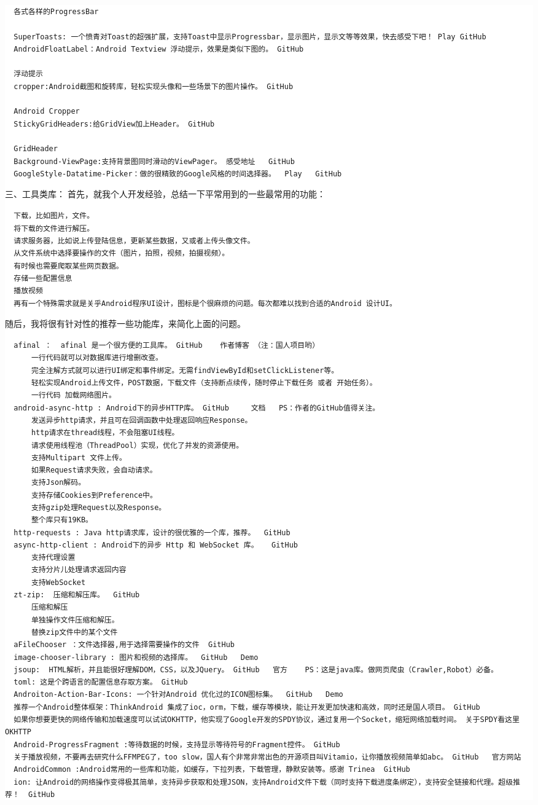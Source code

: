       各式各样的ProgressBar

      SuperToasts: 一个愤青对Toast的超强扩展，支持Toast中显示Progressbar，显示图片，显示文等等效果，快去感受下吧！ Play GitHub
      AndroidFloatLabel：Android Textview 浮动提示，效果是类似下图的。 GitHub

      浮动提示
      cropper:Android截图和旋转库，轻松实现头像和一些场景下的图片操作。 GitHub

      Android Cropper
      StickyGridHeaders:给GridView加上Header。 GitHub

      GridHeader
      Background-ViewPage:支持背景图同时滑动的ViewPager。 感受地址   GitHub
      GoogleStyle-Datatime-Picker：做的很精致的Google风格的时间选择器。  Play   GitHub

  三、工具类库：
  首先，就我个人开发经验，总结一下平常用到的一些最常用的功能：

      下载，比如图片，文件。
      将下载的文件进行解压。
      请求服务器，比如说上传登陆信息，更新某些数据，又或者上传头像文件。
      从文件系统中选择要操作的文件（图片，拍照，视频，拍摄视频）。
      有时候也需要爬取某些网页数据。
      存储一些配置信息
      播放视频
      再有一个特殊需求就是关乎Android程序UI设计，图标是个很麻烦的问题。每次都难以找到合适的Android 设计UI。

  随后，我将很有针对性的推荐一些功能库，来简化上面的问题。

      afinal ：  afinal 是一个很方便的工具库。 GitHub    作者博客 （注：国人项目哟）
          一行代码就可以对数据库进行增删改查。
          完全注解方式就可以进行UI绑定和事件绑定。无需findViewById和setClickListener等。
          轻松实现Android上传文件，POST数据，下载文件（支持断点续传，随时停止下载任务 或者 开始任务）。
          一行代码 加载网络图片。
      android-async-http : Android下的异步HTTP库。 GitHub     文档   PS：作者的GitHub值得关注。
          发送异步http请求，并且可在回调函数中处理返回响应Response。
          http请求在thread线程，不会阻塞UI线程。
          请求使用线程池（ThreadPool）实现，优化了并发的资源使用。
          支持Multipart 文件上传。
          如果Request请求失败，会自动请求。
          支持Json解码。
          支持存储Cookies到Preference中。
          支持gzip处理Request以及Response。
          整个库只有19KB。
      http-requests : Java http请求库，设计的很优雅的一个库，推荐。  GitHub
      async-http-client : Android下的异步 Http 和 WebSocket 库。   GitHub
          支持代理设置
          支持分片儿处理请求返回内容
          支持WebSocket
      zt-zip:  压缩和解压库。  GitHub
          压缩和解压
          单独操作文件压缩和解压。
          替换zip文件中的某个文件
      aFileChooser ：文件选择器,用于选择需要操作的文件  GitHub
      image-chooser-library : 图片和视频的选择库。  GitHub   Demo
      jsoup:  HTML解析，并且能很好理解DOM，CSS，以及JQuery。 GitHub   官方    PS：这是java库。做网页爬虫（Crawler,Robot）必备。
      toml: 这是个跨语言的配置信息存取方案。 GitHub
      Androiton-Action-Bar-Icons: 一个针对Android 优化过的ICON图标集。  GitHub   Demo
      推荐一个Android整体框架：ThinkAndroid 集成了ioc，orm，下载，缓存等模块，能让开发更加快速和高效，同时还是国人项目。 GitHub
      如果你想要更快的网络传输和加载速度可以试试OKHTTP，他实现了Google开发的SPDY协议，通过复用一个Socket，缩短网络加载时间。 关于SPDY看这里    OKHTTP
      Android-ProgressFragment :等待数据的时候，支持显示等待符号的Fragment控件。 GitHub
      关于播放视频，不要再去研究什么FFMPEG了，too slow，国人有个非常非常出色的开源项目叫Vitamio，让你播放视频简单如abc。 GitHub   官方网站
      AndroidCommon :Android常用的一些库和功能，如缓存，下拉列表，下载管理，静默安装等。感谢 Trinea  GitHub
      ion: 让Android的网络操作变得极其简单，支持异步获取和处理JSON，支持Android文件下载（同时支持下载进度条绑定），支持安全链接和代理。超级推荐！  GitHub
